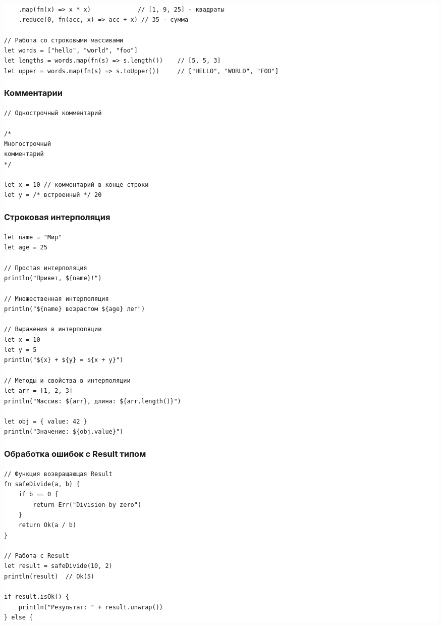 ```foo
    .map(fn(x) => x * x)             // [1, 9, 25] - квадраты  
    .reduce(0, fn(acc, x) => acc + x) // 35 - сумма

// Работа со строковыми массивами
let words = ["hello", "world", "foo"]
let lengths = words.map(fn(s) => s.length())    // [5, 5, 3]
let upper = words.map(fn(s) => s.toUpper())     // ["HELLO", "WORLD", "FOO"]
```

### Комментарии
```foo
// Однострочный комментарий

/* 
Многострочный
комментарий
*/

let x = 10 // комментарий в конце строки
let y = /* встроенный */ 20
```

### Строковая интерполяция
```foo
let name = "Мир"
let age = 25

// Простая интерполяция
println("Привет, ${name}!")

// Множественная интерполяция
println("${name} возрастом ${age} лет")

// Выражения в интерполяции
let x = 10
let y = 5
println("${x} + ${y} = ${x + y}")

// Методы и свойства в интерполяции
let arr = [1, 2, 3]
println("Массив: ${arr}, длина: ${arr.length()}")

let obj = { value: 42 }
println("Значение: ${obj.value}")
```

### Обработка ошибок с Result типом
```foo
// Функция возвращающая Result
fn safeDivide(a, b) {
    if b == 0 {
        return Err("Division by zero")
    }
    return Ok(a / b)
}

// Работа с Result
let result = safeDivide(10, 2)
println(result)  // Ok(5)

if result.isOk() {
    println("Результат: " + result.unwrap())
} else {
```